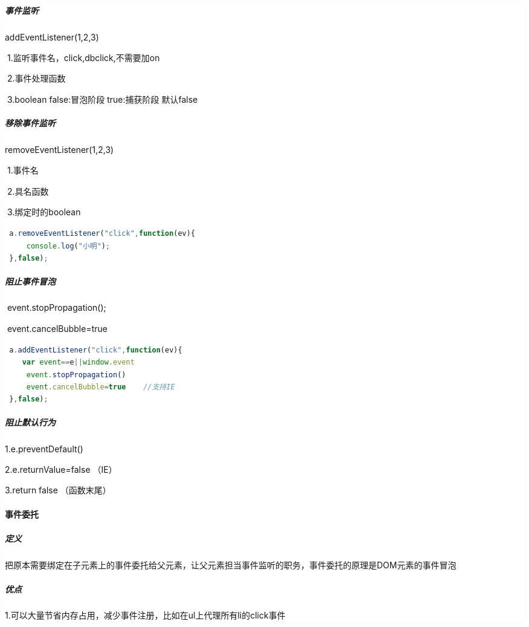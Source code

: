 ##### 事件监听

addEventListener(1,2,3)

​      1.监听事件名，click,dbclick,不需要加on

​      2.事件处理函数

​      3.boolean  false:冒泡阶段  true:捕获阶段  默认false

##### 移除事件监听

removeEventListener(1,2,3)

​      1.事件名

​      2.具名函数

​      3.绑定时的boolean

```javascript
 a.removeEventListener("click",function(ev){
     console.log("小明");
 },false);
```



##### 阻止事件冒泡

​      event.stopPropagation();

​      event.cancelBubble=true

```javascript
 a.addEventListener("click",function(ev){
    var event==e||window.event
     event.stopPropagation()
     event.cancelBubble=true    //支持IE
 },false);

```

##### 阻止默认行为

1.e.preventDefault()

2.e.returnValue=false  （IE）

3.return false （函数末尾）



#### 事件委托

##### 定义

把原本需要绑定在子元素上的事件委托给父元素，让父元素担当事件监听的职务，事件委托的原理是DOM元素的事件冒泡

##### 优点

1.可以大量节省内存占用，减少事件注册，比如在ul上代理所有li的click事件
